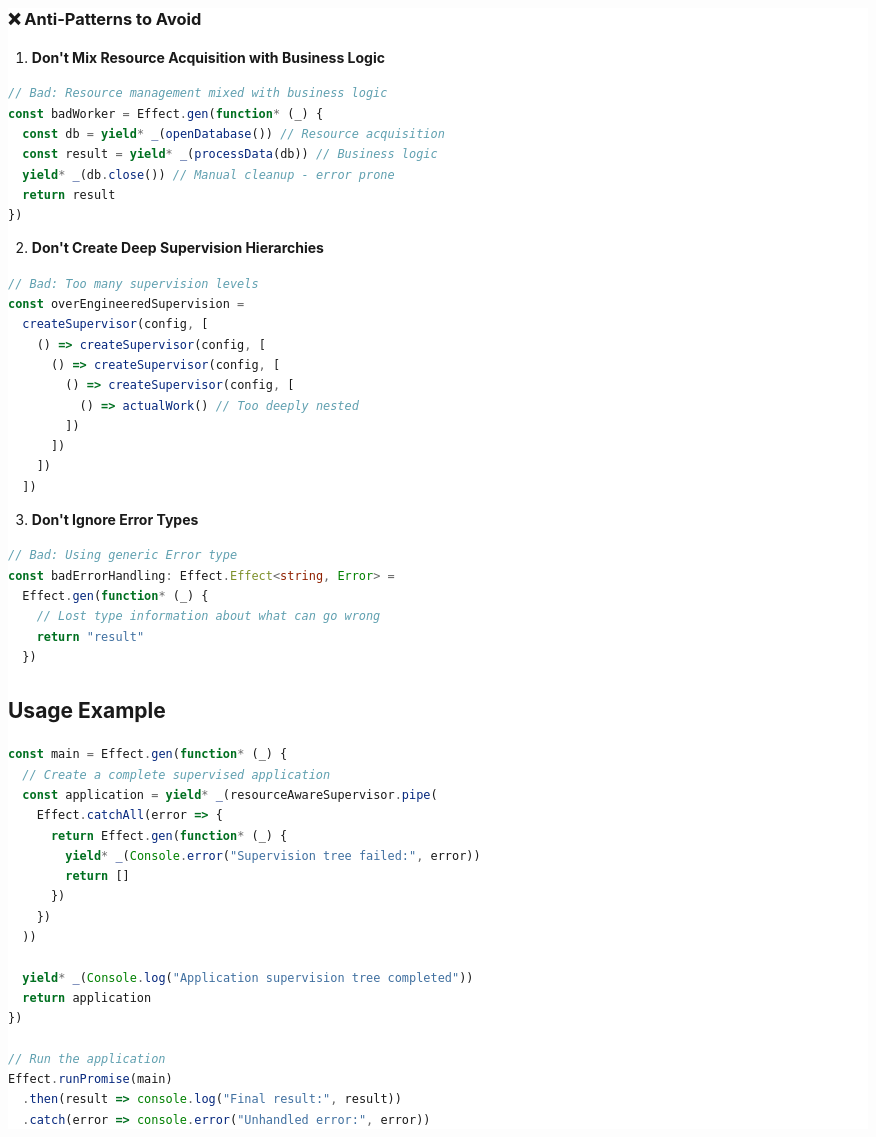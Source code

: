 ### ❌ Anti-Patterns to Avoid

1. **Don't Mix Resource Acquisition with Business Logic**
```typescript
// Bad: Resource management mixed with business logic
const badWorker = Effect.gen(function* (_) {
  const db = yield* _(openDatabase()) // Resource acquisition
  const result = yield* _(processData(db)) // Business logic
  yield* _(db.close()) // Manual cleanup - error prone
  return result
})
```

2. **Don't Create Deep Supervision Hierarchies**
```typescript
// Bad: Too many supervision levels
const overEngineeredSupervision = 
  createSupervisor(config, [
    () => createSupervisor(config, [
      () => createSupervisor(config, [
        () => createSupervisor(config, [
          () => actualWork() // Too deeply nested
        ])
      ])
    ])
  ])
```

3. **Don't Ignore Error Types**
```typescript
// Bad: Using generic Error type
const badErrorHandling: Effect.Effect<string, Error> = 
  Effect.gen(function* (_) {
    // Lost type information about what can go wrong
    return "result"
  })
```

## Usage Example

```typescript
const main = Effect.gen(function* (_) {
  // Create a complete supervised application
  const application = yield* _(resourceAwareSupervisor.pipe(
    Effect.catchAll(error => {
      return Effect.gen(function* (_) {
        yield* _(Console.error("Supervision tree failed:", error))
        return []
      })
    })
  ))
  
  yield* _(Console.log("Application supervision tree completed"))
  return application
})

// Run the application
Effect.runPromise(main)
  .then(result => console.log("Final result:", result))
  .catch(error => console.error("Unhandled error:", error))
```

